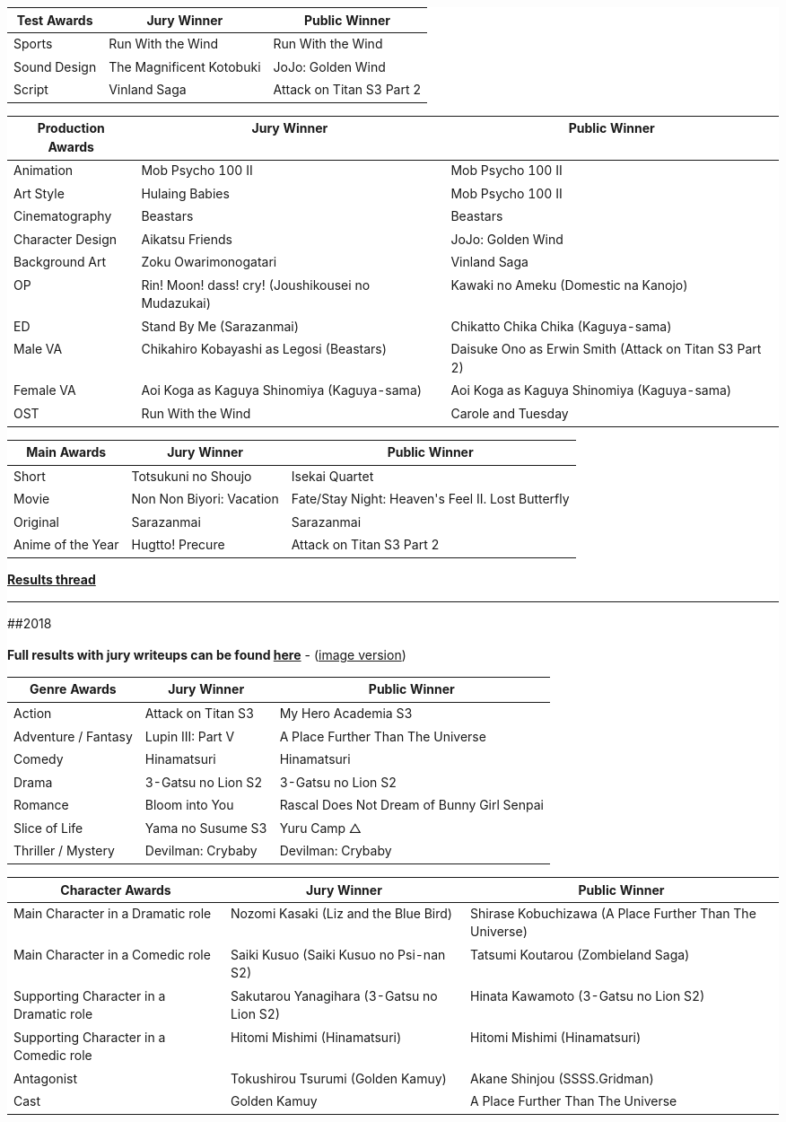 Test Awards | Jury Winner | Public Winner  
---|---|----  
Sports | Run With the Wind | Run With the Wind
Sound Design | The Magnificent Kotobuki | JoJo: Golden Wind  
Script | Vinland Saga | Attack on Titan S3 Part 2 

Production Awards | Jury Winner | Public Winner  
---|---|----  
Animation | Mob Psycho 100 II | Mob Psycho 100 II
Art Style | Hulaing Babies | Mob Psycho 100 II 
Cinematography | Beastars | Beastars
Character Design |  Aikatsu Friends | JoJo: Golden Wind
Background Art | Zoku Owarimonogatari | Vinland Saga 
OP | Rin! Moon! dass! cry! (Joushikousei no Mudazukai) | Kawaki no Ameku (Domestic na Kanojo)
ED | Stand By Me (Sarazanmai) | Chikatto Chika Chika (Kaguya-sama)
Male VA | Chikahiro Kobayashi as Legosi (Beastars) | Daisuke Ono as Erwin Smith (Attack on Titan S3 Part 2)
Female VA | Aoi Koga as Kaguya Shinomiya (Kaguya-sama) | Aoi Koga as Kaguya Shinomiya (Kaguya-sama)
OST | Run With the Wind | Carole and Tuesday  

Main Awards | Jury Winner | Public Winner  
---|---|---- 
Short | Totsukuni no Shoujo | Isekai Quartet
Movie | Non Non Biyori: Vacation | Fate/Stay Night: Heaven's Feel II. Lost Butterfly
Original | Sarazanmai | Sarazanmai
Anime of the Year | Hugtto! Precure | Attack on Titan S3 Part 2

**[Results thread](/f81tvr)**

---  

##2018   

**Full results with jury writeups can be found [here](https://animeawards.moe/archive/2018)** - ([image version](https://i.imgur.com/0TovLFO.jpg))  

Genre Awards | Jury Winner | Public Winner
---|---|----  
Action | Attack on Titan S3 | My Hero Academia S3  
Adventure / Fantasy | Lupin III: Part V | A Place Further Than The Universe  
Comedy | Hinamatsuri | Hinamatsuri  
Drama | 3-Gatsu no Lion S2 | 3-Gatsu no Lion S2  
Romance | Bloom into You | Rascal Does Not Dream of Bunny Girl Senpai  
Slice of Life | Yama no Susume S3 | Yuru Camp △  
Thriller / Mystery | Devilman: Crybaby | Devilman: Crybaby  

Character Awards | Jury Winner | Public Winner  
---|---|----  
Main Character in a Dramatic role | Nozomi Kasaki (Liz and the Blue Bird) | Shirase Kobuchizawa (A Place Further Than The Universe)  
Main Character in a Comedic role | Saiki Kusuo (Saiki Kusuo no Psi-nan S2) | Tatsumi Koutarou (Zombieland Saga)  
Supporting Character in a Dramatic role | Sakutarou Yanagihara (3-Gatsu no Lion S2) | Hinata Kawamoto (3-Gatsu no Lion S2)  
Supporting Character in a Comedic role | Hitomi Mishimi (Hinamatsuri) | Hitomi Mishimi (Hinamatsuri)  
Antagonist | Tokushirou Tsurumi (Golden Kamuy) | Akane Shinjou (SSSS.Gridman)  
Cast | Golden Kamuy | A Place Further Than The Universe  
